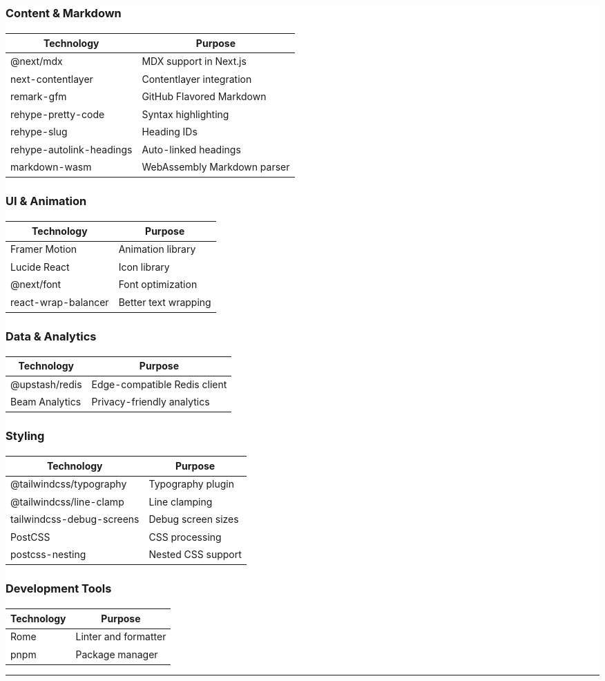 ### Content & Markdown
| Technology | Purpose |
|------------|---------|
| @next/mdx | MDX support in Next.js |
| next-contentlayer | Contentlayer integration |
| remark-gfm | GitHub Flavored Markdown |
| rehype-pretty-code | Syntax highlighting |
| rehype-slug | Heading IDs |
| rehype-autolink-headings | Auto-linked headings |
| markdown-wasm | WebAssembly Markdown parser |

### UI & Animation
| Technology | Purpose |
|------------|---------|
| Framer Motion | Animation library |
| Lucide React | Icon library |
| @next/font | Font optimization |
| react-wrap-balancer | Better text wrapping |

### Data & Analytics
| Technology | Purpose |
|------------|---------|
| @upstash/redis | Edge-compatible Redis client |
| Beam Analytics | Privacy-friendly analytics |

### Styling
| Technology | Purpose |
|------------|---------|
| @tailwindcss/typography | Typography plugin |
| @tailwindcss/line-clamp | Line clamping |
| tailwindcss-debug-screens | Debug screen sizes |
| PostCSS | CSS processing |
| postcss-nesting | Nested CSS support |

### Development Tools
| Technology | Purpose |
|------------|---------|
| Rome | Linter and formatter |
| pnpm | Package manager |

---